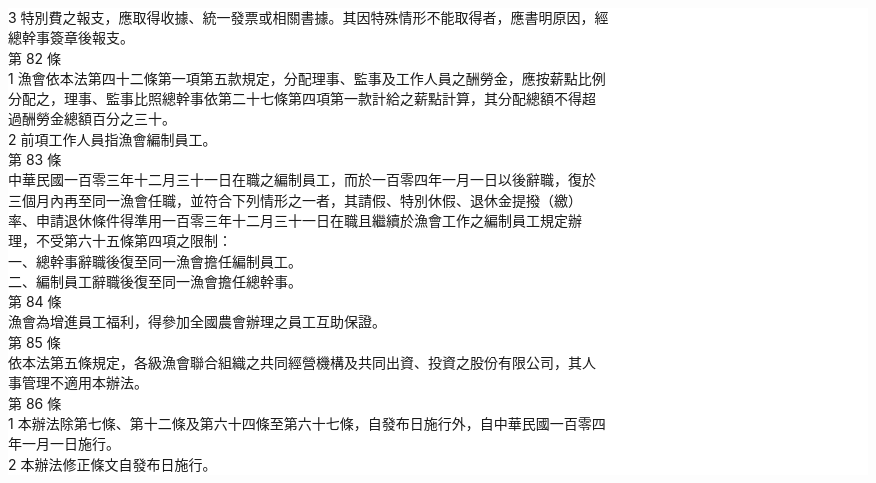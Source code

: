 
3 特別費之報支，應取得收據、統一發票或相關書據。其因特殊情形不能取得者，應書明原因，經  
總幹事簽章後報支。  
第 82 條  
1 漁會依本法第四十二條第一項第五款規定，分配理事、監事及工作人員之酬勞金，應按薪點比例  
分配之，理事、監事比照總幹事依第二十七條第四項第一款計給之薪點計算，其分配總額不得超  
過酬勞金總額百分之三十。  
2 前項工作人員指漁會編制員工。  
第 83 條  
中華民國一百零三年十二月三十一日在職之編制員工，而於一百零四年一月一日以後辭職，復於  
三個月內再至同一漁會任職，並符合下列情形之一者，其請假、特別休假、退休金提撥（繳）  
率、申請退休條件得準用一百零三年十二月三十一日在職且繼續於漁會工作之編制員工規定辦  
理，不受第六十五條第四項之限制：  
一、總幹事辭職後復至同一漁會擔任編制員工。  
二、編制員工辭職後復至同一漁會擔任總幹事。  
第 84 條  
漁會為增進員工福利，得參加全國農會辦理之員工互助保證。  
第 85 條  
依本法第五條規定，各級漁會聯合組織之共同經營機構及共同出資、投資之股份有限公司，其人  
事管理不適用本辦法。  
第 86 條  
1 本辦法除第七條、第十二條及第六十四條至第六十七條，自發布日施行外，自中華民國一百零四  
年一月一日施行。  
2 本辦法修正條文自發布日施行。  


